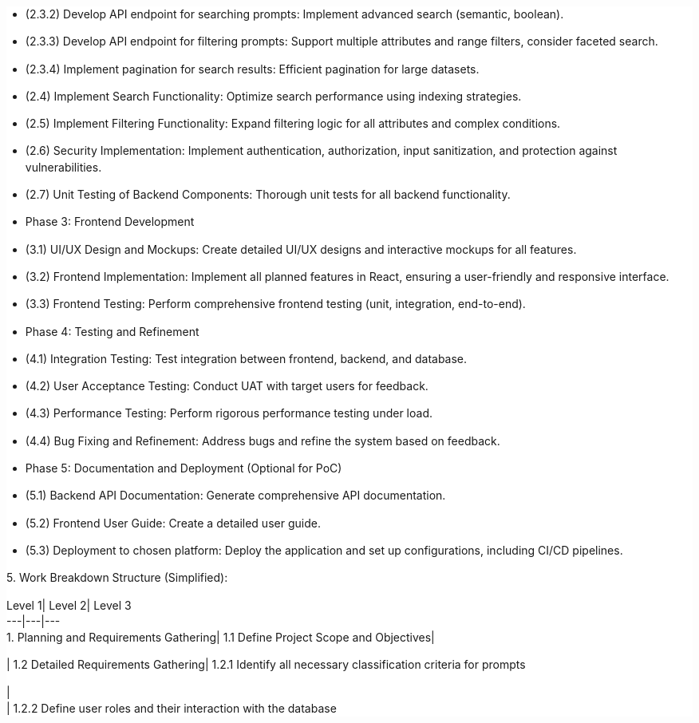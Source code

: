 - (2.3.2) Develop API endpoint for searching prompts: Implement advanced search (semantic, boolean).

- (2.3.3) Develop API endpoint for filtering prompts: Support multiple attributes and range filters, consider faceted search.

- (2.3.4) Implement pagination for search results: Efficient pagination for large datasets.

- (2.4) Implement Search Functionality: Optimize search performance using indexing strategies.

- (2.5) Implement Filtering Functionality: Expand filtering logic for all attributes and complex conditions.

- (2.6) Security Implementation: Implement authentication, authorization, input sanitization, and protection against vulnerabilities.

- (2.7) Unit Testing of Backend Components: Thorough unit tests for all backend functionality.

- Phase 3: Frontend Development

- (3.1) UI/UX Design and Mockups: Create detailed UI/UX designs and interactive mockups for all features.

- (3.2) Frontend Implementation: Implement all planned features in React, ensuring a user-friendly and responsive interface.

- (3.3) Frontend Testing: Perform comprehensive frontend testing (unit, integration, end-to-end).

- Phase 4: Testing and Refinement

- (4.1) Integration Testing: Test integration between frontend, backend, and database.

- (4.2) User Acceptance Testing: Conduct UAT with target users for feedback.

- (4.3) Performance Testing: Perform rigorous performance testing under load.

- (4.4) Bug Fixing and Refinement: Address bugs and refine the system based on feedback.

- Phase 5: Documentation and Deployment (Optional for PoC)

- (5.1) Backend API Documentation: Generate comprehensive API documentation.

- (5.2) Frontend User Guide: Create a detailed user guide.

- (5.3) Deployment to chosen platform: Deploy the application and set up configurations, including CI/CD pipelines.

5\. Work Breakdown Structure (Simplified):

Level 1| Level 2| Level 3\
---|---|---\
1\. Planning and Requirements Gathering| 1.1 Define Project Scope and
Objectives|

| 1.2 Detailed Requirements Gathering| 1.2.1 Identify all necessary
classification criteria for prompts

|\
| 1.2.2 Define user roles and their interaction with the database
